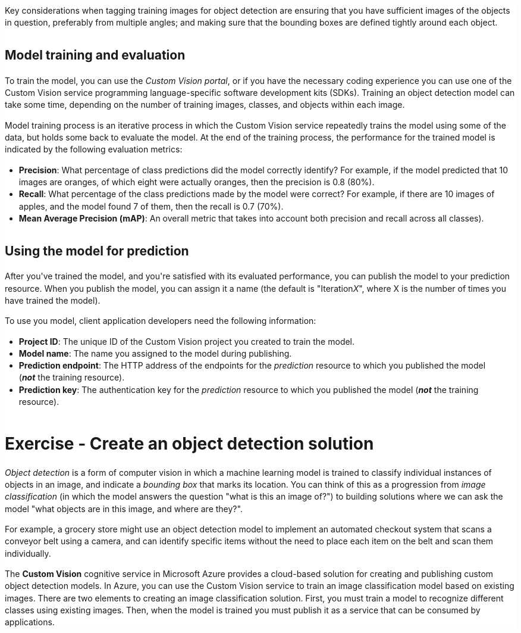 Key considerations when tagging training images for object detection are ensuring that you have sufficient images of the objects in question, preferably from multiple angles; and making sure that the bounding boxes are defined tightly around each object.

## **Model training and evaluation**

To train the model, you can use the *Custom Vision portal*, or if you have the necessary coding experience you can use one of the Custom Vision service programming language-specific software development kits (SDKs). Training an object detection model can take some time, depending on the number of training images, classes, and objects within each image.

Model training process is an iterative process in which the Custom Vision service repeatedly trains the model using some of the data, but holds some back to evaluate the model. At the end of the training process, the performance for the trained model is indicated by the following evaluation metrics:

- **Precision**: What percentage of class predictions did the model correctly identify? For example, if the model predicted that 10 images are oranges, of which eight were actually oranges, then the precision is 0.8 (80%).
- **Recall**: What percentage of the class predictions made by the model were correct? For example, if there are 10 images of apples, and the model found 7 of them, then the recall is 0.7 (70%).
- **Mean Average Precision (mAP)**: An overall metric that takes into account both precision and recall across all classes).

## **Using the model for prediction**

After you've trained the model, and you're satisfied with its evaluated performance, you can publish the model to your prediction resource. When you publish the model, you can assign it a name (the default is "Iteration*X*", where X is the number of times you have trained the model).

To use you model, client application developers need the following information:

- **Project ID**: The unique ID of the Custom Vision project you created to train the model.
- **Model name**: The name you assigned to the model during publishing.
- **Prediction endpoint**: The HTTP address of the endpoints for the *prediction* resource to which you published the model (***not*** the training resource).
- **Prediction key**: The authentication key for the *prediction* resource to which you published the model (***not*** the training resource).

# **Exercise - Create an object detection solution**

*Object detection* is a form of computer vision in which a machine learning model is trained to classify individual instances of objects in an image, and indicate a *bounding box* that marks its location. You can think of this as a progression from *image classification* (in which the model answers the question "what is this an image of?") to building solutions where we can ask the model "what objects are in this image, and where are they?".

For example, a grocery store might use an object detection model to implement an automated checkout system that scans a conveyor belt using a camera, and can identify specific items without the need to place each item on the belt and scan them individually.

The **Custom Vision** cognitive service in Microsoft Azure provides a cloud-based solution for creating and publishing custom object detection models. In Azure, you can use the Custom Vision service to train an image classification model based on existing images. There are two elements to creating an image classification solution. First, you must train a model to recognize different classes using existing images. Then, when the model is trained you must publish it as a service that can be consumed by applications.
